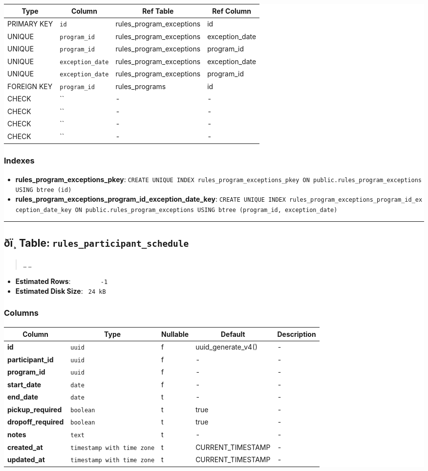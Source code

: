 | Type | Column | Ref Table | Ref Column |
|------|--------|-----------|------------|
| PRIMARY KEY | `id` | rules_program_exceptions | id |
| UNIQUE | `program_id` | rules_program_exceptions | exception_date |
| UNIQUE | `program_id` | rules_program_exceptions | program_id |
| UNIQUE | `exception_date` | rules_program_exceptions | exception_date |
| UNIQUE | `exception_date` | rules_program_exceptions | program_id |
| FOREIGN KEY | `program_id` | rules_programs | id |
| CHECK | `` | - | - |
| CHECK | `` | - | - |
| CHECK | `` | - | - |
| CHECK | `` | - | - |

### Indexes

- **rules_program_exceptions_pkey**: `CREATE UNIQUE INDEX rules_program_exceptions_pkey ON public.rules_program_exceptions USING btree (id)`
- **rules_program_exceptions_program_id_exception_date_key**: `CREATE UNIQUE INDEX rules_program_exceptions_program_id_exception_date_key ON public.rules_program_exceptions USING btree (program_id, exception_date)`

---

## ðï¸ Table: `rules_participant_schedule`

> _ _

- **Estimated Rows**: `        -1`
- **Estimated Disk Size**: ` 24 kB`

### Columns

| Column | Type | Nullable | Default | Description |
|--------|------|----------|---------|-------------|
| **id** | `uuid` | f | uuid_generate_v4() | - |
| **participant_id** | `uuid` | f | - | - |
| **program_id** | `uuid` | f | - | - |
| **start_date** | `date` | f | - | - |
| **end_date** | `date` | t | - | - |
| **pickup_required** | `boolean` | t | true | - |
| **dropoff_required** | `boolean` | t | true | - |
| **notes** | `text` | t | - | - |
| **created_at** | `timestamp with time zone` | t | CURRENT_TIMESTAMP | - |
| **updated_at** | `timestamp with time zone` | t | CURRENT_TIMESTAMP | - |
